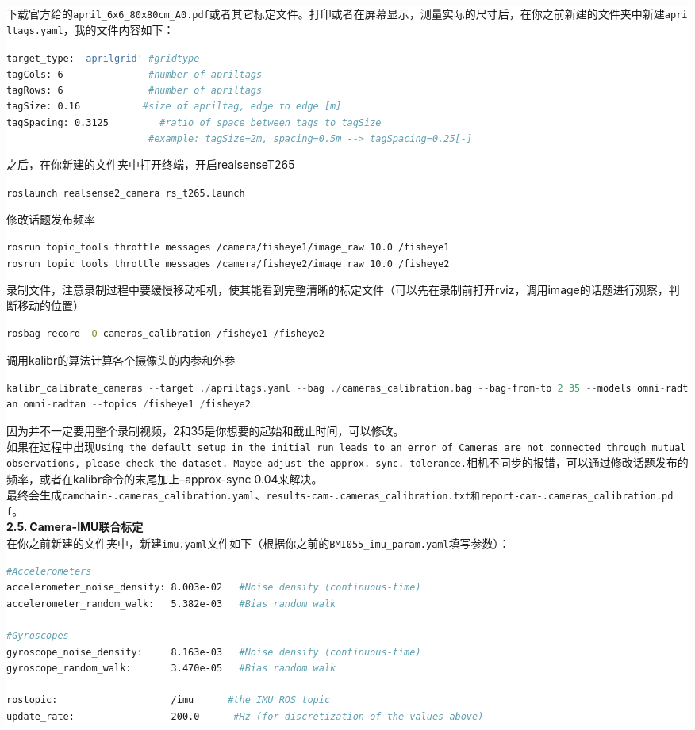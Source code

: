 下载官方给的`april_6x6_80x80cm_A0.pdf`或者其它标定文件。打印或者在屏幕显示，测量实际的尺寸后，在你之前新建的文件夹中新建`apriltags.yaml`，我的文件内容如下：

```bash
target_type: 'aprilgrid' #gridtype
tagCols: 6               #number of apriltags
tagRows: 6               #number of apriltags
tagSize: 0.16           #size of apriltag, edge to edge [m]
tagSpacing: 0.3125         #ratio of space between tags to tagSize
                         #example: tagSize=2m, spacing=0.5m --> tagSpacing=0.25[-]
```

之后，在你新建的文件夹中打开终端，开启realsenseT265

```bash
roslaunch realsense2_camera rs_t265.launch
```

修改话题发布频率

```bash
rosrun topic_tools throttle messages /camera/fisheye1/image_raw 10.0 /fisheye1
rosrun topic_tools throttle messages /camera/fisheye2/image_raw 10.0 /fisheye2
```

录制文件，注意录制过程中要缓慢移动相机，使其能看到完整清晰的标定文件（可以先在录制前打开rviz，调用image的话题进行观察，判断移动的位置）

```bash
rosbag record -O cameras_calibration /fisheye1 /fisheye2
```

调用kalibr的算法计算各个摄像头的内参和外参

```cpp
kalibr_calibrate_cameras --target ./apriltags.yaml --bag ./cameras_calibration.bag --bag-from-to 2 35 --models omni-radtan omni-radtan --topics /fisheye1 /fisheye2 
```

因为并不一定要用整个录制视频，2和35是你想要的起始和截止时间，可以修改。  
如果在过程中出现`Using the default setup in the initial run leads to an error of Cameras are not connected through mutual observations, please check the dataset. Maybe adjust the approx. sync. tolerance.`相机不同步的报错，可以通过修改话题发布的频率，或者在kalibr命令的末尾加上–approx-sync 0.04来解决。  
最终会生成`camchain-.cameras_calibration.yaml`、`results-cam-.cameras_calibration.txt和report-cam-.cameras_calibration.pdf`。  
**2.5. Camera-IMU联合标定**  
在你之前新建的文件夹中，新建`imu.yaml`文件如下（根据你之前的`BMI055_imu_param.yaml`填写参数）：

```bash
#Accelerometers
accelerometer_noise_density: 8.003e-02   #Noise density (continuous-time)
accelerometer_random_walk:   5.382e-03   #Bias random walk

#Gyroscopes
gyroscope_noise_density:     8.163e-03   #Noise density (continuous-time)
gyroscope_random_walk:       3.470e-05   #Bias random walk

rostopic:                    /imu      #the IMU ROS topic
update_rate:                 200.0      #Hz (for discretization of the values above)
```
